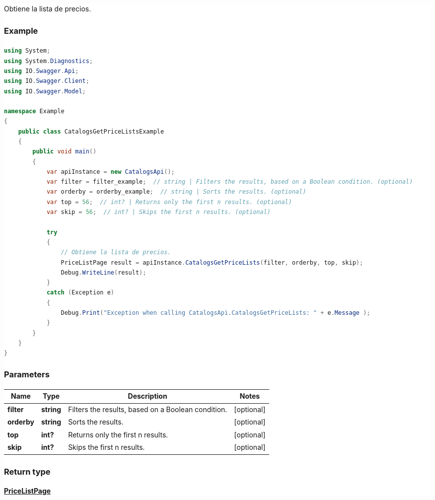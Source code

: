 Obtiene la lista de precios.

### Example
```csharp
using System;
using System.Diagnostics;
using IO.Swagger.Api;
using IO.Swagger.Client;
using IO.Swagger.Model;

namespace Example
{
    public class CatalogsGetPriceListsExample
    {
        public void main()
        {
            var apiInstance = new CatalogsApi();
            var filter = filter_example;  // string | Filters the results, based on a Boolean condition. (optional) 
            var orderby = orderby_example;  // string | Sorts the results. (optional) 
            var top = 56;  // int? | Returns only the first n results. (optional) 
            var skip = 56;  // int? | Skips the first n results. (optional) 

            try
            {
                // Obtiene la lista de precios.
                PriceListPage result = apiInstance.CatalogsGetPriceLists(filter, orderby, top, skip);
                Debug.WriteLine(result);
            }
            catch (Exception e)
            {
                Debug.Print("Exception when calling CatalogsApi.CatalogsGetPriceLists: " + e.Message );
            }
        }
    }
}
```

### Parameters

Name | Type | Description  | Notes
------------- | ------------- | ------------- | -------------
 **filter** | **string**| Filters the results, based on a Boolean condition. | [optional] 
 **orderby** | **string**| Sorts the results. | [optional] 
 **top** | **int?**| Returns only the first n results. | [optional] 
 **skip** | **int?**| Skips the first n results. | [optional] 

### Return type

[**PriceListPage**](PriceListPage.md)
